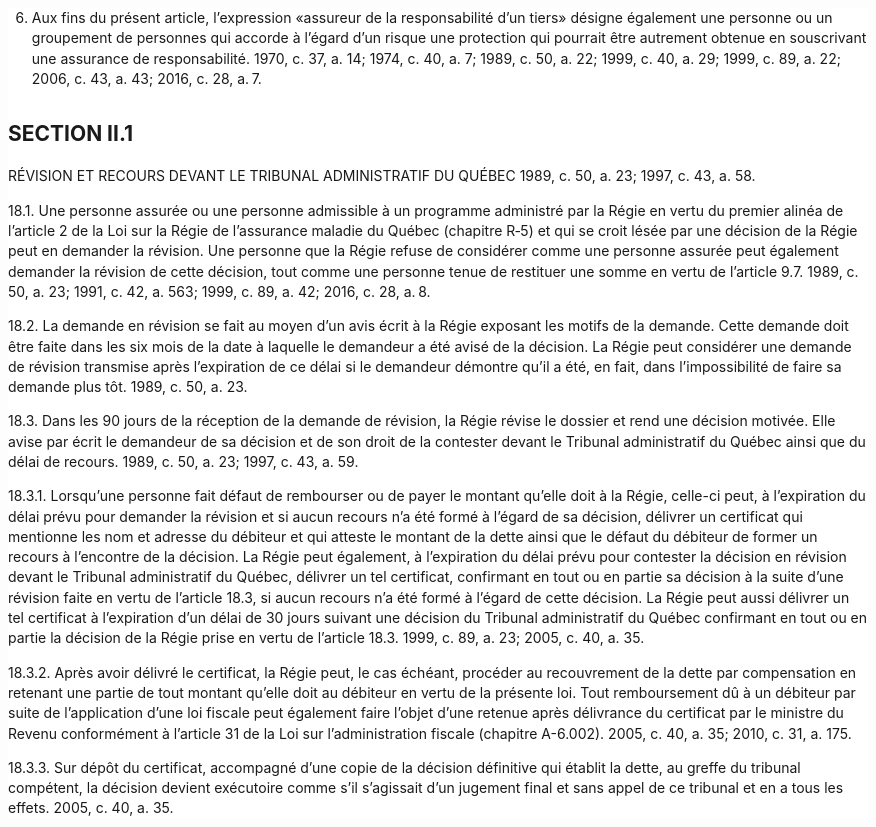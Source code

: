 6.  Aux fins du présent article, l’expression «assureur de la responsabilité d’un tiers» désigne également une personne ou un groupement de personnes qui accorde à l’égard d’un risque une protection qui pourrait être autrement obtenue en souscrivant une assurance de responsabilité.
1970, c. 37, a. 14; 1974, c. 40, a. 7; 1989, c. 50, a. 22; 1999, c. 40, a. 29; 1999, c. 89, a. 22; 2006, c. 43, a. 43; 2016, c. 28, a. 7.
## SECTION II.1
RÉVISION ET RECOURS DEVANT LE TRIBUNAL ADMINISTRATIF DU QUÉBEC
1989, c. 50, a. 23; 1997, c. 43, a. 58.

18.1. Une personne assurée ou une personne admissible à un programme administré par la Régie en vertu du premier alinéa de l’article 2 de la Loi sur la Régie de l’assurance maladie du Québec (chapitre R‐5) et qui se croit lésée par une décision de la Régie peut en demander la révision. Une personne que la Régie refuse de considérer comme une personne assurée peut également demander la révision de cette décision, tout comme une personne tenue de restituer une somme en vertu de l’article 9.7.
1989, c. 50, a. 23; 1991, c. 42, a. 563; 1999, c. 89, a. 42; 2016, c. 28, a. 8.

18.2. La demande en révision se fait au moyen d’un avis écrit à la Régie exposant les motifs de la demande. Cette demande doit être faite dans les six mois de la date à laquelle le demandeur a été avisé de la décision.
La Régie peut considérer une demande de révision transmise après l’expiration de ce délai si le demandeur démontre qu’il a été, en fait, dans l’impossibilité de faire sa demande plus tôt.
1989, c. 50, a. 23.

18.3. Dans les 90 jours de la réception de la demande de révision, la Régie révise le dossier et rend une décision motivée. Elle avise par écrit le demandeur de sa décision et de son droit de la contester devant le Tribunal administratif du Québec ainsi que du délai de recours.
1989, c. 50, a. 23; 1997, c. 43, a. 59.

18.3.1. Lorsqu’une personne fait défaut de rembourser ou de payer le montant qu’elle doit à la Régie, celle-ci peut, à l’expiration du délai prévu pour demander la révision et si aucun recours n’a été formé à l’égard de sa décision, délivrer un certificat qui mentionne les nom et adresse du débiteur et qui atteste le montant de la dette ainsi que le défaut du débiteur de former un recours à l’encontre de la décision.
La Régie peut également, à l’expiration du délai prévu pour contester la décision en révision devant le Tribunal administratif du Québec, délivrer un tel certificat, confirmant en tout ou en partie sa décision à la suite d’une révision faite en vertu de l’article 18.3, si aucun recours n’a été formé à l’égard de cette décision.
La Régie peut aussi délivrer un tel certificat à l’expiration d’un délai de 30 jours suivant une décision du Tribunal administratif du Québec confirmant en tout ou en partie la décision de la Régie prise en vertu de l’article 18.3.
1999, c. 89, a. 23; 2005, c. 40, a. 35.

18.3.2. Après avoir délivré le certificat, la Régie peut, le cas échéant, procéder au recouvrement de la dette par compensation en retenant une partie de tout montant qu’elle doit au débiteur en vertu de la présente loi.
Tout remboursement dû à un débiteur par suite de l’application d’une loi fiscale peut également faire l’objet d’une retenue après délivrance du certificat par le ministre du Revenu conformément à l’article 31 de la Loi sur l’administration fiscale (chapitre A-6.002).
2005, c. 40, a. 35; 2010, c. 31, a. 175.

18.3.3. Sur dépôt du certificat, accompagné d’une copie de la décision définitive qui établit la dette, au greffe du tribunal compétent, la décision devient exécutoire comme s’il s’agissait d’un jugement final et sans appel de ce tribunal et en a tous les effets.
2005, c. 40, a. 35.
